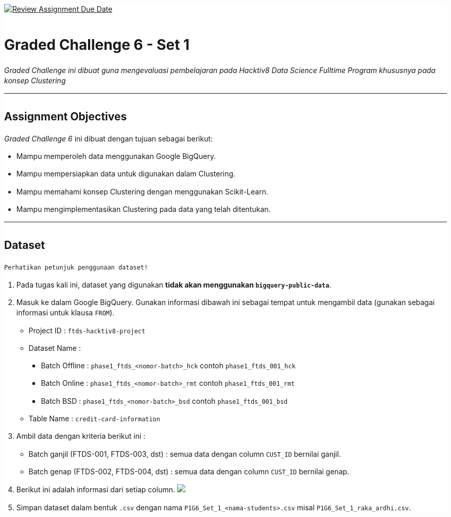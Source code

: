 [![Review Assignment Due Date](https://classroom.github.com/assets/deadline-readme-button-22041afd0340ce965d47ae6ef1cefeee28c7c493a6346c4f15d667ab976d596c.svg)](https://classroom.github.com/a/jGFD2OSj)
# Graded Challenge 6 - Set 1

*Graded Challenge ini dibuat guna mengevaluasi pembelajaran pada Hacktiv8 Data Science Fulltime Program khususnya pada konsep Clustering*

---

## Assignment Objectives

*Graded Challenge 6* ini dibuat dengan tujuan sebagai berikut:

- Mampu memperoleh data menggunakan Google BigQuery.

- Mampu mempersiapkan data untuk digunakan dalam Clustering.

- Mampu memahami konsep Clustering dengan menggunakan Scikit-Learn.

- Mampu mengimplementasikan Clustering pada data yang telah ditentukan.

---

## Dataset

```{attention}
Perhatikan petunjuk penggunaan dataset!
```

1. Pada tugas kali ini, dataset yang digunakan **tidak akan menggunakan `bigquery-public-data`**. 

2. Masuk ke dalam Google BigQuery. Gunakan informasi dibawah ini sebagai tempat untuk mengambil data (gunakan sebagai informasi untuk klausa `FROM`).
   * Project ID : `ftds-hacktiv8-project`
   
   * Dataset Name : 
     
     + Batch Offline : `phase1_ftds_<nomor-batch>_hck` contoh `phase1_ftds_001_hck`

     + Batch Online : `phase1_ftds_<nomor-batch>_rmt` contoh `phase1_ftds_001_rmt`

     + Batch BSD : `phase1_ftds_<nomor-batch>_bsd` contoh `phase1_ftds_001_bsd`
   
   * Table Name : `credit-card-information`

3. Ambil data dengan kriteria berikut ini : 
   * Batch ganjil (FTDS-001, FTDS-003, dst) : semua data dengan column `CUST_ID` bernilai ganjil.
   
   * Batch genap (FTDS-002, FTDS-004, dst) : semua data dengan column `CUST_ID` bernilai genap.

4. Berikut ini adalah informasi dari setiap column. 
   <img src='https://i.ibb.co/2sbf0Js/P1-G4-Dataset-Information.png'>

5. Simpan dataset dalam bentuk `.csv` dengan nama `P1G6_Set_1_<nama-students>.csv` misal `P1G6_Set_1_raka_ardhi.csv`.
